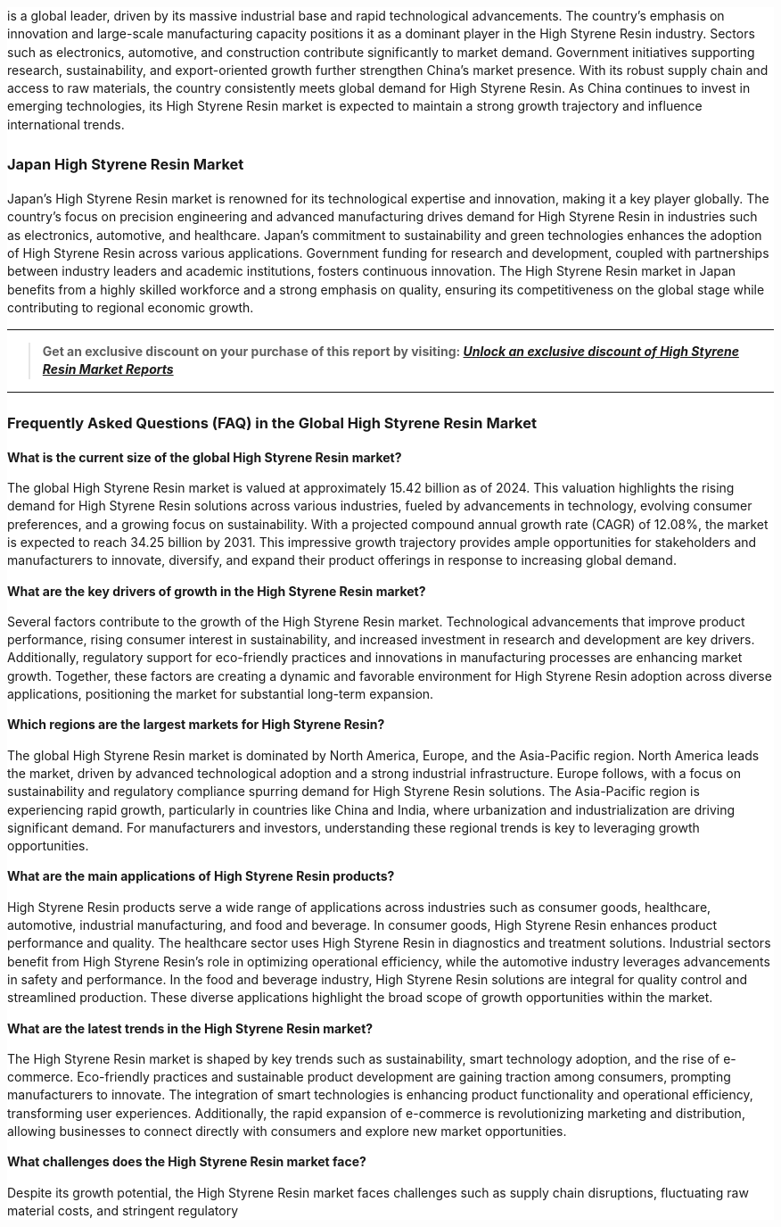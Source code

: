 is a global leader, driven by its massive industrial base and rapid technological advancements. The country&rsquo;s emphasis on innovation and large-scale manufacturing capacity positions it as a dominant player in the High Styrene Resin industry. Sectors such as electronics, automotive, and construction contribute significantly to market demand. Government initiatives supporting research, sustainability, and export-oriented growth further strengthen China&rsquo;s market presence. With its robust supply chain and access to raw materials, the country consistently meets global demand for High Styrene Resin. As China continues to invest in emerging technologies, its High Styrene Resin market is expected to maintain a strong growth trajectory and influence international trends.</p><h3>Japan High Styrene Resin Market</h3><p>Japan&rsquo;s High Styrene Resin market is renowned for its technological expertise and innovation, making it a key player globally. The country&rsquo;s focus on precision engineering and advanced manufacturing drives demand for High Styrene Resin in industries such as electronics, automotive, and healthcare. Japan&rsquo;s commitment to sustainability and green technologies enhances the adoption of High Styrene Resin across various applications. Government funding for research and development, coupled with partnerships between industry leaders and academic institutions, fosters continuous innovation. The High Styrene Resin market in Japan benefits from a highly skilled workforce and a strong emphasis on quality, ensuring its competitiveness on the global stage while contributing to regional economic growth.</p><hr /><blockquote><p><strong>Get an exclusive discount on your purchase of this report by visiting: <em><a href="://marketresearchpulse.com/ask-for-discount/140596?utm_source=Github&amp;utm_medium=0115">Unlock an exclusive discount of High Styrene Resin Market Reports</a></em>&nbsp;</strong></p></blockquote><hr /><h3>Frequently Asked Questions (FAQ) in the Global High Styrene Resin Market</h3><p><strong>What is the current size of the global High Styrene Resin market?</strong></p><p>The global High Styrene Resin market is valued at approximately 15.42 billion as of 2024. This valuation highlights the rising demand for High Styrene Resin solutions across various industries, fueled by advancements in technology, evolving consumer preferences, and a growing focus on sustainability. With a projected compound annual growth rate (CAGR) of 12.08%, the market is expected to reach 34.25 billion by 2031. This impressive growth trajectory provides ample opportunities for stakeholders and manufacturers to innovate, diversify, and expand their product offerings in response to increasing global demand.</p><p><strong>What are the key drivers of growth in the High Styrene Resin market?</strong></p><p>Several factors contribute to the growth of the High Styrene Resin market. Technological advancements that improve product performance, rising consumer interest in sustainability, and increased investment in research and development are key drivers. Additionally, regulatory support for eco-friendly practices and innovations in manufacturing processes are enhancing market growth. Together, these factors are creating a dynamic and favorable environment for High Styrene Resin adoption across diverse applications, positioning the market for substantial long-term expansion.</p><p><strong>Which regions are the largest markets for High Styrene Resin?</strong></p><p>The global High Styrene Resin market is dominated by North America, Europe, and the Asia-Pacific region. North America leads the market, driven by advanced technological adoption and a strong industrial infrastructure. Europe follows, with a focus on sustainability and regulatory compliance spurring demand for High Styrene Resin solutions. The Asia-Pacific region is experiencing rapid growth, particularly in countries like China and India, where urbanization and industrialization are driving significant demand. For manufacturers and investors, understanding these regional trends is key to leveraging growth opportunities.</p><p><strong>What are the main applications of High Styrene Resin products?</strong></p><p>High Styrene Resin products serve a wide range of applications across industries such as consumer goods, healthcare, automotive, industrial manufacturing, and food and beverage. In consumer goods, High Styrene Resin enhances product performance and quality. The healthcare sector uses High Styrene Resin in diagnostics and treatment solutions. Industrial sectors benefit from High Styrene Resin&rsquo;s role in optimizing operational efficiency, while the automotive industry leverages advancements in safety and performance. In the food and beverage industry, High Styrene Resin solutions are integral for quality control and streamlined production. These diverse applications highlight the broad scope of growth opportunities within the market.</p><p><strong>What are the latest trends in the High Styrene Resin market?</strong></p><p>The High Styrene Resin market is shaped by key trends such as sustainability, smart technology adoption, and the rise of e-commerce. Eco-friendly practices and sustainable product development are gaining traction among consumers, prompting manufacturers to innovate. The integration of smart technologies is enhancing product functionality and operational efficiency, transforming user experiences. Additionally, the rapid expansion of e-commerce is revolutionizing marketing and distribution, allowing businesses to connect directly with consumers and explore new market opportunities.</p><p><strong>What challenges does the High Styrene Resin market face?</strong></p><p>Despite its growth potential, the High Styrene Resin market faces challenges such as supply chain disruptions, fluctuating raw material costs, and stringent regulatory